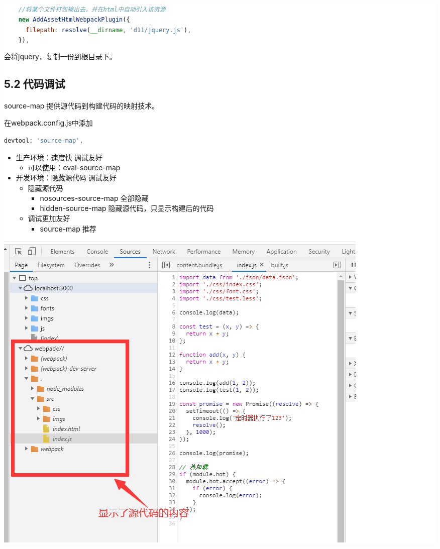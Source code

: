 ```js
    //将某个文件打包输出去，并在html中自动引入该资源
    new AddAssetHtmlWebpackPlugin({
      filepath: resolve(__dirname, 'd11/jquery.js'),
    }),
```

会将jquery，复制一份到根目录下。



## 5.2 代码调试



source-map 提供源代码到构建代码的映射技术。

在webpack.config.js中添加

```js
devtool: 'source-map',
```

* 生产环境：速度快 调试友好
  * 可以使用：eval-source-map
* 开发环境：隐藏源代码   调试友好
  * 隐藏源代码
    * nosources-source-map 全部隐藏
    * hidden-source-map  隐藏源代码，只显示构建后的代码
  * 调试更加友好
    * source-map 推荐



![](imgs/wp-source-map.png)
